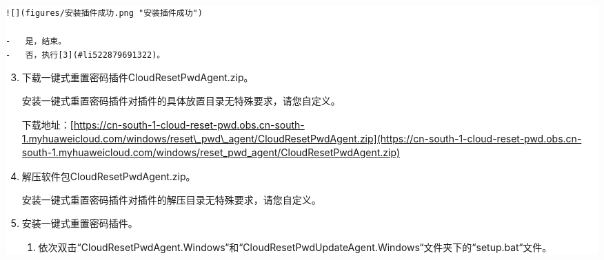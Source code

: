     ![](figures/安装插件成功.png "安装插件成功")

    -   是，结束。
    -   否，执行[3](#li522879691322)。

3.  <a name="li522879691322"></a>下载一键式重置密码插件CloudResetPwdAgent.zip。

    安装一键式重置密码插件对插件的具体放置目录无特殊要求，请您自定义。

    下载地址：[https://cn-south-1-cloud-reset-pwd.obs.cn-south-1.myhuaweicloud.com/windows/reset\_pwd\_agent/CloudResetPwdAgent.zip](https://cn-south-1-cloud-reset-pwd.obs.cn-south-1.myhuaweicloud.com/windows/reset_pwd_agent/CloudResetPwdAgent.zip)

4.  解压软件包CloudResetPwdAgent.zip。

    安装一键式重置密码插件对插件的解压目录无特殊要求，请您自定义。

5.  安装一键式重置密码插件。
    1.  依次双击“CloudResetPwdAgent.Windows“和“CloudResetPwdUpdateAgent.Windows“文件夹下的“setup.bat“文件。
